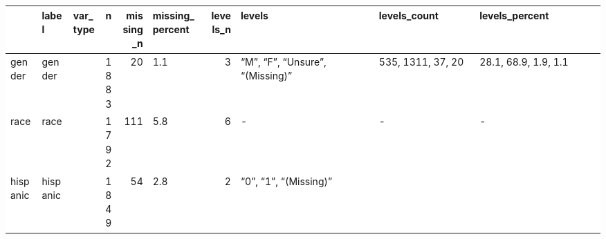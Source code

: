 </td>
<td>

<table>
<colgroup>
<col style="width: 5%" />
<col style="width: 5%" />
<col style="width: 5%" />
<col style="width: 2%" />
<col style="width: 5%" />
<col style="width: 9%" />
<col style="width: 5%" />
<col style="width: 22%" />
<col style="width: 16%" />
<col style="width: 20%" />
</colgroup>
<thead>
<tr class="header">
<th style="text-align: left;"></th>
<th style="text-align: left;">label</th>
<th style="text-align: left;">var_type</th>
<th style="text-align: right;">n</th>
<th style="text-align: right;">missing_n</th>
<th style="text-align: left;">missing_percent</th>
<th style="text-align: right;">levels_n</th>
<th style="text-align: left;">levels</th>
<th style="text-align: left;">levels_count</th>
<th style="text-align: left;">levels_percent</th>
</tr>
</thead>
<tbody>
<tr class="odd">
<td style="text-align: left;">gender</td>
<td style="text-align: left;">gender</td>
<td style="text-align: left;"><fct></td>
<td style="text-align: right;">1883</td>
<td style="text-align: right;">20</td>
<td style="text-align: left;">1.1</td>
<td style="text-align: right;">3</td>
<td style="text-align: left;">“M”, “F”, “Unsure”, “(Missing)”</td>
<td style="text-align: left;">535, 1311, 37, 20</td>
<td style="text-align: left;">28.1, 68.9, 1.9, 1.1</td>
</tr>
<tr class="even">
<td style="text-align: left;">race</td>
<td style="text-align: left;">race</td>
<td style="text-align: left;"><fct></td>
<td style="text-align: right;">1792</td>
<td style="text-align: right;">111</td>
<td style="text-align: left;">5.8</td>
<td style="text-align: right;">6</td>
<td style="text-align: left;">-</td>
<td style="text-align: left;">-</td>
<td style="text-align: left;">-</td>
</tr>
<tr class="odd">
<td style="text-align: left;">hispanic</td>
<td style="text-align: left;">hispanic</td>
<td style="text-align: left;"><fct></td>
<td style="text-align: right;">1849</td>
<td style="text-align: right;">54</td>
<td style="text-align: left;">2.8</td>
<td style="text-align: right;">2</td>
<td style="text-align: left;">“0”, “1”, “(Missing)”</td>